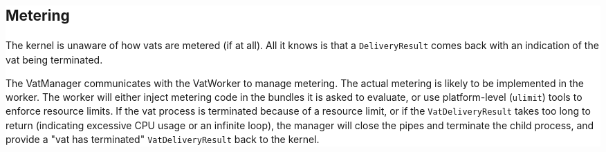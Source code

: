 ## Metering

The kernel is unaware of how vats are metered (if at all). All it knows is that a `DeliveryResult` comes back with an indication of the vat being terminated.

The VatManager communicates with the VatWorker to manage metering. The actual metering is likely to be implemented in the worker. The worker will either inject metering code in the bundles it is asked to evaluate, or use platform-level (`ulimit`) tools to enforce resource limits. If the vat process is terminated because of a resource limit, or if the `VatDeliveryResult` takes too long to return (indicating excessive CPU usage or an infinite loop), the manager will close the pipes and terminate the child process, and provide a "vat has terminated" `VatDeliveryResult` back to the kernel.
